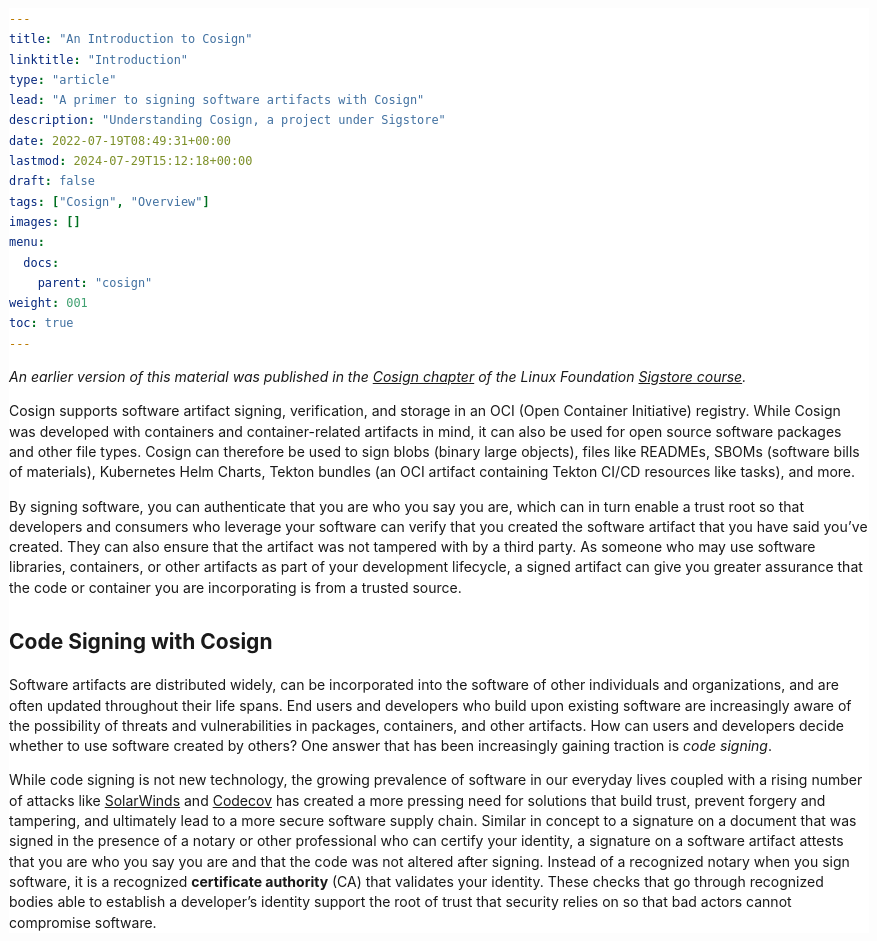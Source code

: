 ```yaml
---
title: "An Introduction to Cosign"
linktitle: "Introduction"
type: "article"
lead: "A primer to signing software artifacts with Cosign"
description: "Understanding Cosign, a project under Sigstore"
date: 2022-07-19T08:49:31+00:00
lastmod: 2024-07-29T15:12:18+00:00
draft: false
tags: ["Cosign", "Overview"]
images: []
menu:
  docs:
    parent: "cosign"
weight: 001
toc: true
---
```


_An earlier version of this material was published in the [Cosign chapter](https://learning.edx.org/course/course-v1:LinuxFoundationX+LFS182x+2T2022/block-v1:LinuxFoundationX+LFS182x+2T2022+type@sequential+block@204b98f35bca48c194d1868e0356bef1/block-v1:LinuxFoundationX+LFS182x+2T2022+type@vertical+block@2f0ad9cb8f124a39ab555ac8bf1a114c) of the Linux Foundation [Sigstore course](https://learning.edx.org/course/course-v1:LinuxFoundationX+LFS182x+2T2022/home)._

Cosign supports software artifact signing, verification, and storage in an OCI (Open Container Initiative) registry. While Cosign was developed with containers and container-related artifacts in mind, it can also be used for open source software packages and other file types. Cosign can therefore be used to sign blobs (binary large objects), files like READMEs, SBOMs (software bills of materials), Kubernetes Helm Charts, Tekton bundles (an OCI artifact containing Tekton CI/CD resources like tasks), and more.

By signing software, you can authenticate that you are who you say you are, which can in turn enable a trust root so that developers and consumers who leverage your software can verify that you created the software artifact that you have said you’ve created. They can also ensure that the artifact was not tampered with by a third party. As someone who may use software libraries, containers, or other artifacts as part of your development lifecycle, a signed artifact can give you greater assurance that the code or container you are incorporating is from a trusted source.

## Code Signing with Cosign

Software artifacts are distributed widely, can be incorporated into the software of other individuals and organizations, and are often updated throughout their life spans. End users and developers who build upon existing software are increasingly aware of the possibility of threats and vulnerabilities in packages, containers, and other artifacts. How can users and developers decide whether to use software created by others? One answer that has been increasingly gaining traction is *code signing*.

While code signing is not new technology, the growing prevalence of software in our everyday lives coupled with a rising number of attacks like [SolarWinds](https://www.businessinsider.com/solarwinds-hack-explained-government-agencies-cyber-security-2020-12) and [Codecov](https://www.reuters.com/technology/codecov-hackers-breached-hundreds-restricted-customer-sites-sources-2021-04-19/) has created a more pressing need for solutions that build trust, prevent forgery and tampering, and ultimately lead to a more secure software supply chain. Similar in concept to a signature on a document that was signed in the presence of a notary or other professional who can certify your identity, a signature on a software artifact attests that you are who you say you are and that the code was not altered after signing. Instead of a recognized notary when you sign software, it is a recognized **certificate authority** (CA) that validates your identity. These checks that go through recognized bodies able to establish a developer’s identity support the root of trust that security relies on so that bad actors cannot compromise software.
